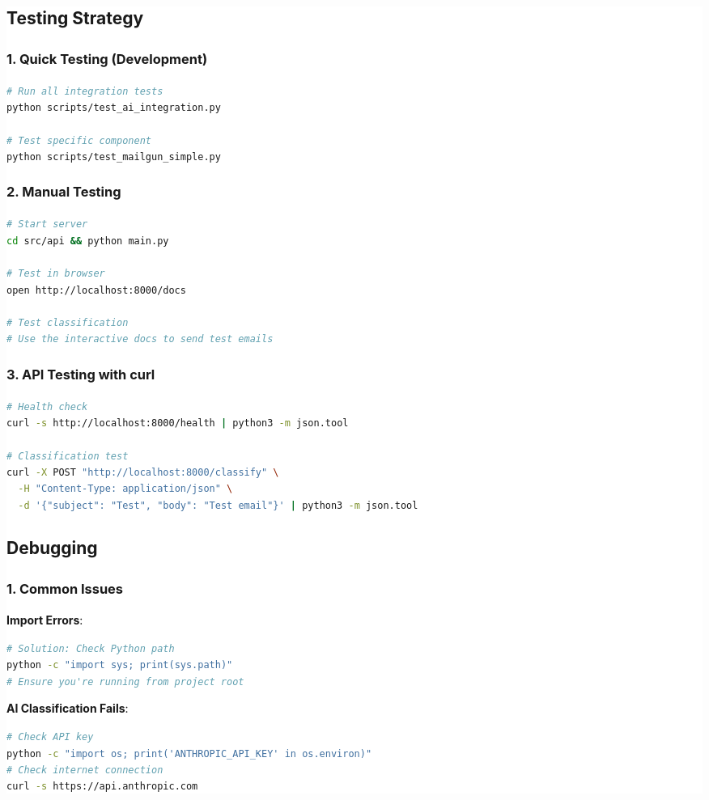## Testing Strategy

### 1. Quick Testing (Development)
```bash
# Run all integration tests
python scripts/test_ai_integration.py

# Test specific component
python scripts/test_mailgun_simple.py
```

### 2. Manual Testing
```bash
# Start server
cd src/api && python main.py

# Test in browser
open http://localhost:8000/docs

# Test classification
# Use the interactive docs to send test emails
```

### 3. API Testing with curl
```bash
# Health check
curl -s http://localhost:8000/health | python3 -m json.tool

# Classification test
curl -X POST "http://localhost:8000/classify" \
  -H "Content-Type: application/json" \
  -d '{"subject": "Test", "body": "Test email"}' | python3 -m json.tool
```

## Debugging

### 1. Common Issues

**Import Errors**:
```bash
# Solution: Check Python path
python -c "import sys; print(sys.path)"
# Ensure you're running from project root
```

**AI Classification Fails**:
```bash
# Check API key
python -c "import os; print('ANTHROPIC_API_KEY' in os.environ)"
# Check internet connection
curl -s https://api.anthropic.com
```
